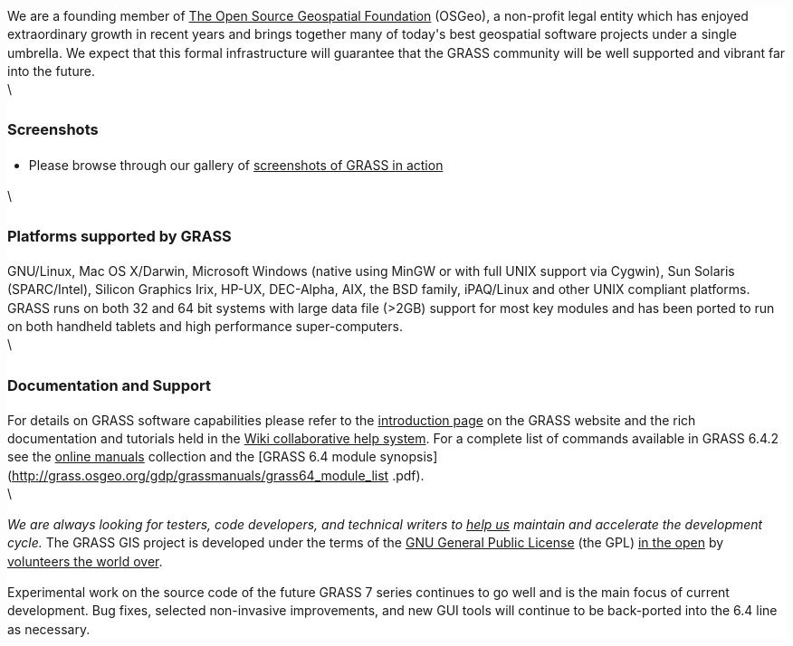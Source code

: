 We are a founding member of [The Open Source Geospatial
Foundation](http://www.osgeo.org) (OSGeo), a non-profit legal entity
which has enjoyed extraordinary growth in recent years and brings
together many of today's best geospatial software projects under a
single umbrella. We expect that this formal infrastructure will
guarantee that the GRASS community will be well supported and vibrant
far into the future.\
\

### Screenshots

- Please browse through our gallery of [screenshots of GRASS in
action](http://grass.osgeo.org/screenshots/index.php)

\

### Platforms supported by GRASS

GNU/Linux, Mac OS X/Darwin, Microsoft Windows (native using MinGW or
with full UNIX support via Cygwin), Sun Solaris (SPARC/Intel),
Silicon Graphics Irix, HP-UX, DEC-Alpha, AIX, the BSD family,
iPAQ/Linux and other UNIX compliant platforms. GRASS runs on both 32
and 64 bit systems with large data file (\>2GB) support for most key
modules and has been ported to run on both handheld tablets and high
performance super-computers.\
\

### Documentation and Support

For details on GRASS software capabilities please refer to the
[introduction page](http://grass.osgeo.org/intro/general.php) on the
GRASS website and the rich documentation and tutorials held in the
[Wiki collaborative help system](http://grass.osgeo.org/wiki). For a
complete list of commands available in GRASS 6.4.2 see the [online
manuals](http://grass.osgeo.org/grass64/manuals/html64_user/)
collection and the [GRASS 6.4 module
synopsis](http://grass.osgeo.org/gdp/grassmanuals/grass64_module_list
.pdf).\
\

*We are always looking for testers, code developers, and technical
writers to [help
us](https://trac.osgeo.org/grass/wiki/HowToContribute) maintain and
accelerate the development cycle.* The GRASS GIS project is developed
under the terms of the [GNU General Public
License](http://www.gnu.org/licenses/gpl-2.0.html) (the GPL) [in the
open](http://grass.osgeo.org/devel/index.php) by [volunteers the
world over](http://grass.osgeo.org/community/index.php).

Experimental work on the source code of the future GRASS 7 series
continues to go well and is the main focus of current development.
Bug fixes, selected non-invasive improvements, and new GUI tools will
continue to be back-ported into the 6.4 line as necessary.
